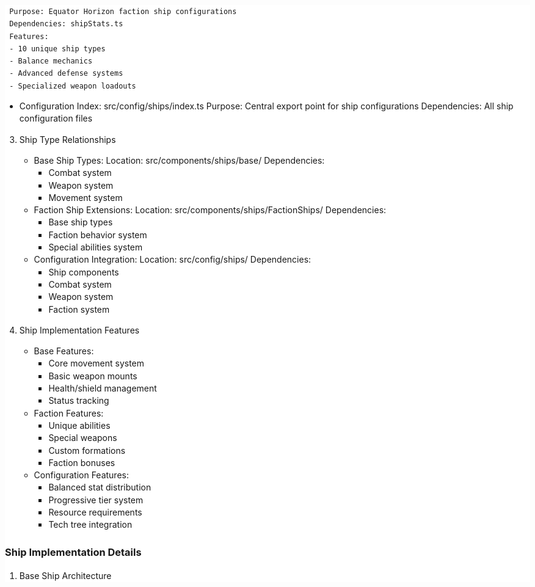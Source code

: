      Purpose: Equator Horizon faction ship configurations
     Dependencies: shipStats.ts
     Features:
     - 10 unique ship types
     - Balance mechanics
     - Advanced defense systems
     - Specialized weapon loadouts
   - Configuration Index: src/config/ships/index.ts
     Purpose: Central export point for ship configurations
     Dependencies: All ship configuration files

3. Ship Type Relationships

   - Base Ship Types:
     Location: src/components/ships/base/
     Dependencies:
     - Combat system
     - Weapon system
     - Movement system
   - Faction Ship Extensions:
     Location: src/components/ships/FactionShips/
     Dependencies:
     - Base ship types
     - Faction behavior system
     - Special abilities system
   - Configuration Integration:
     Location: src/config/ships/
     Dependencies:
     - Ship components
     - Combat system
     - Weapon system
     - Faction system

4. Ship Implementation Features
   - Base Features:
     - Core movement system
     - Basic weapon mounts
     - Health/shield management
     - Status tracking
   - Faction Features:
     - Unique abilities
     - Special weapons
     - Custom formations
     - Faction bonuses
   - Configuration Features:
     - Balanced stat distribution
     - Progressive tier system
     - Resource requirements
     - Tech tree integration

### Ship Implementation Details

1. Base Ship Architecture

